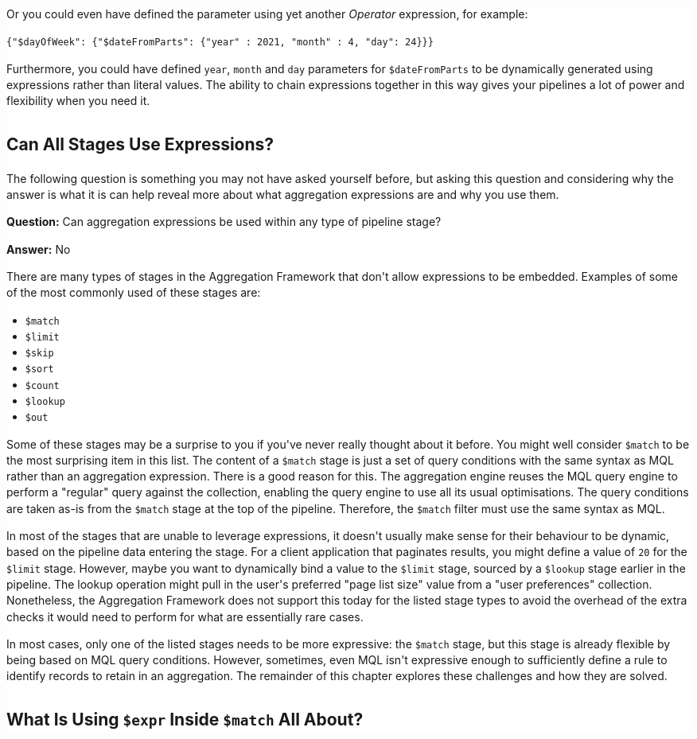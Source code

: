 Or you could even have defined the parameter using yet another _Operator_ expression, for example: 

```
{"$dayOfWeek": {"$dateFromParts": {"year" : 2021, "month" : 4, "day": 24}}}
```

Furthermore, you could have defined `year`, `month` and `day` parameters for `$dateFromParts` to be dynamically generated using expressions rather than literal values. The ability to chain expressions together in this way gives your pipelines a lot of power and flexibility when you need it. 


## Can All Stages Use Expressions?

The following question is something you may not have asked yourself before, but asking this question and considering why the answer is what it is can help reveal more about what aggregation expressions are and why you use them.

__Question:__ Can aggregation expressions be used within any type of pipeline stage?

__Answer:__ No

There are many types of stages in the Aggregation Framework that don't allow expressions to be embedded. Examples of some of the most commonly used of these stages are:

 * `$match`
 * `$limit`
 * `$skip`
 * `$sort`
 * `$count`
 * `$lookup`
 * `$out`

Some of these stages may be a surprise to you if you've never really thought about it before. You might well consider `$match` to be the most surprising item in this list. The content of a `$match` stage is just a set of query conditions with the same syntax as MQL rather than an aggregation expression. There is a good reason for this. The aggregation engine reuses the MQL query engine to perform a "regular" query against the collection, enabling the query engine to use all its usual optimisations. The query conditions are taken as-is from the `$match` stage at the top of the pipeline. Therefore, the `$match` filter must use the same syntax as MQL. 

In most of the stages that are unable to leverage expressions, it doesn't usually make sense for their behaviour to be dynamic, based on the pipeline data entering the stage. For a client application that paginates results, you might define a value of `20` for the `$limit` stage. However, maybe you want to dynamically bind a value to the `$limit` stage, sourced by a `$lookup` stage earlier in the pipeline. The lookup operation might pull in the user's preferred "page list size" value from a "user preferences" collection. Nonetheless, the Aggregation Framework does not support this today for the listed stage types to avoid the overhead of the extra checks it would need to perform for what are essentially rare cases.

In most cases, only one of the listed stages needs to be more expressive: the `$match` stage, but this stage is already flexible by being based on MQL query conditions. However, sometimes, even MQL isn't expressive enough to sufficiently define a rule to identify records to retain in an aggregation. The remainder of this chapter explores these challenges and how they are solved.


## What Is Using `$expr` Inside `$match` All About?
